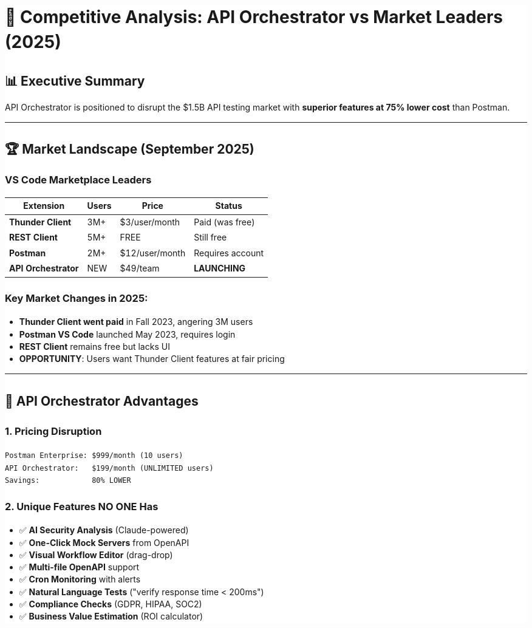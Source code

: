 # 🎯 Competitive Analysis: API Orchestrator vs Market Leaders (2025)

## 📊 Executive Summary
API Orchestrator is positioned to disrupt the $1.5B API testing market with **superior features at 75% lower cost** than Postman.

---

## 🏆 Market Landscape (September 2025)

### VS Code Marketplace Leaders

| Extension | Users | Price | Status |
|-----------|-------|-------|--------|
| **Thunder Client** | 3M+ | $3/user/month | Paid (was free) |
| **REST Client** | 5M+ | FREE | Still free |
| **Postman** | 2M+ | $12/user/month | Requires account |
| **API Orchestrator** | NEW | $49/team | **LAUNCHING** |

### Key Market Changes in 2025:
- **Thunder Client went paid** in Fall 2023, angering 3M users
- **Postman VS Code** launched May 2023, requires login
- **REST Client** remains free but lacks UI
- **OPPORTUNITY**: Users want Thunder Client features at fair pricing

---

## 💪 API Orchestrator Advantages

### 1. **Pricing Disruption**
```
Postman Enterprise: $999/month (10 users)
API Orchestrator:   $199/month (UNLIMITED users)
Savings:            80% LOWER
```

### 2. **Unique Features NO ONE Has**
- ✅ **AI Security Analysis** (Claude-powered)
- ✅ **One-Click Mock Servers** from OpenAPI
- ✅ **Visual Workflow Editor** (drag-drop)
- ✅ **Multi-file OpenAPI** support
- ✅ **Cron Monitoring** with alerts
- ✅ **Natural Language Tests** ("verify response time < 200ms")
- ✅ **Compliance Checks** (GDPR, HIPAA, SOC2)
- ✅ **Business Value Estimation** (ROI calculator)
